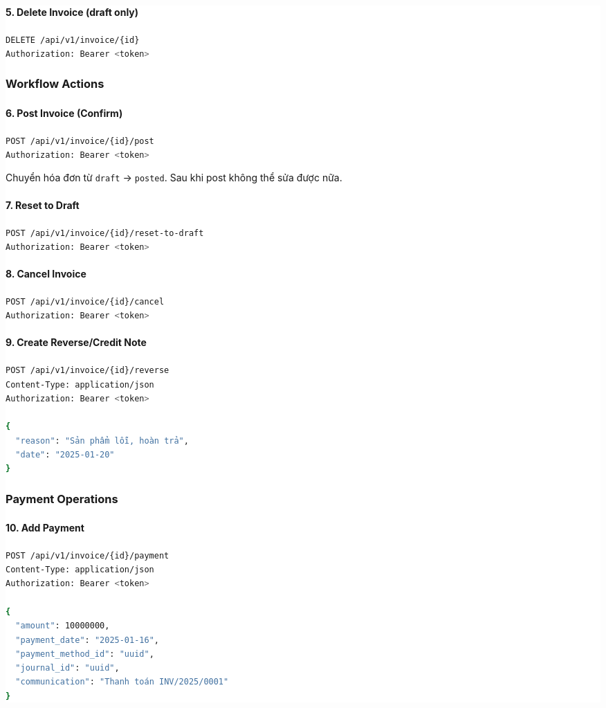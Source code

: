 #### 5. Delete Invoice (draft only)
```bash
DELETE /api/v1/invoice/{id}
Authorization: Bearer <token>
```

### Workflow Actions

#### 6. Post Invoice (Confirm)
```bash
POST /api/v1/invoice/{id}/post
Authorization: Bearer <token>
```
Chuyển hóa đơn từ `draft` → `posted`. Sau khi post không thể sửa được nữa.

#### 7. Reset to Draft
```bash
POST /api/v1/invoice/{id}/reset-to-draft
Authorization: Bearer <token>
```

#### 8. Cancel Invoice
```bash
POST /api/v1/invoice/{id}/cancel
Authorization: Bearer <token>
```

#### 9. Create Reverse/Credit Note
```bash
POST /api/v1/invoice/{id}/reverse
Content-Type: application/json
Authorization: Bearer <token>

{
  "reason": "Sản phẩm lỗi, hoàn trả",
  "date": "2025-01-20"
}
```

### Payment Operations

#### 10. Add Payment
```bash
POST /api/v1/invoice/{id}/payment
Content-Type: application/json
Authorization: Bearer <token>

{
  "amount": 10000000,
  "payment_date": "2025-01-16",
  "payment_method_id": "uuid",
  "journal_id": "uuid",
  "communication": "Thanh toán INV/2025/0001"
}
```

